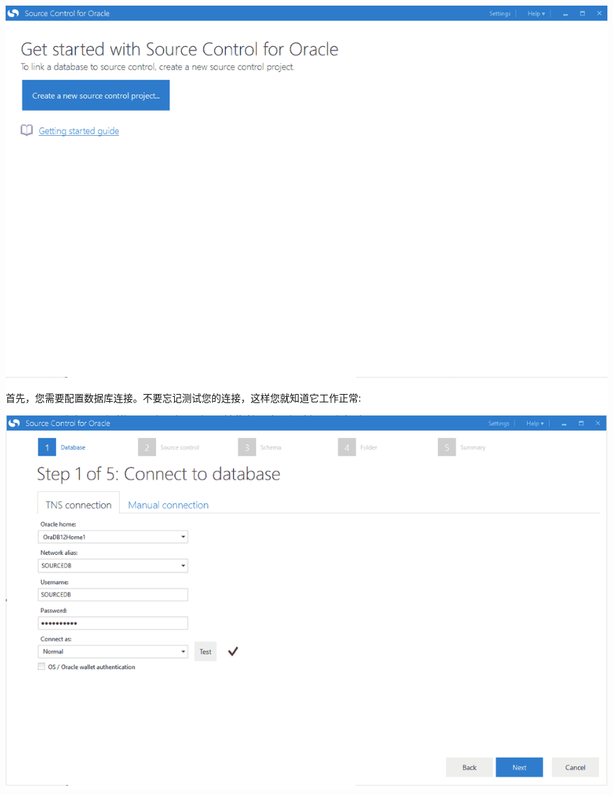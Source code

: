 [![](img/cede94afd16a301d5755dc9211560190.png)](#)

首先，您需要配置数据库连接。不要忘记测试您的连接，这样您就知道它工作正常:

[![](img/03e6ba5d32df78a1644e18033dcb2a3c.png)](#)
